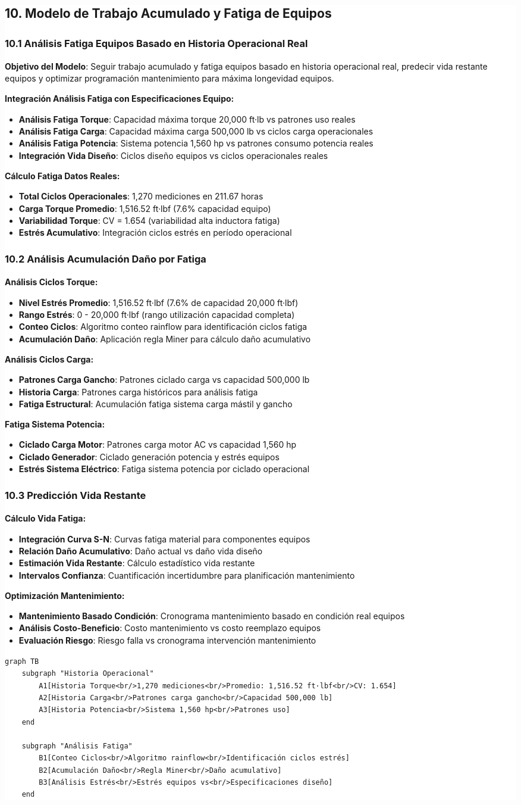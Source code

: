 
## 10. Modelo de Trabajo Acumulado y Fatiga de Equipos

### 10.1 Análisis Fatiga Equipos Basado en Historia Operacional Real

**Objetivo del Modelo**: Seguir trabajo acumulado y fatiga equipos basado en historia operacional real, predecir vida restante equipos y optimizar programación mantenimiento para máxima longevidad equipos.

**Integración Análisis Fatiga con Especificaciones Equipo:**
- **Análisis Fatiga Torque**: Capacidad máxima torque 20,000 ft·lb vs patrones uso reales
- **Análisis Fatiga Carga**: Capacidad máxima carga 500,000 lb vs ciclos carga operacionales
- **Análisis Fatiga Potencia**: Sistema potencia 1,560 hp vs patrones consumo potencia reales
- **Integración Vida Diseño**: Ciclos diseño equipos vs ciclos operacionales reales

**Cálculo Fatiga Datos Reales:**
- **Total Ciclos Operacionales**: 1,270 mediciones en 211.67 horas
- **Carga Torque Promedio**: 1,516.52 ft·lbf (7.6% capacidad equipo)
- **Variabilidad Torque**: CV = 1.654 (variabilidad alta inductora fatiga)
- **Estrés Acumulativo**: Integración ciclos estrés en período operacional

### 10.2 Análisis Acumulación Daño por Fatiga

**Análisis Ciclos Torque:**
- **Nivel Estrés Promedio**: 1,516.52 ft·lbf (7.6% de capacidad 20,000 ft·lbf)
- **Rango Estrés**: 0 - 20,000 ft·lbf (rango utilización capacidad completa)
- **Conteo Ciclos**: Algoritmo conteo rainflow para identificación ciclos fatiga
- **Acumulación Daño**: Aplicación regla Miner para cálculo daño acumulativo

**Análisis Ciclos Carga:**
- **Patrones Carga Gancho**: Patrones ciclado carga vs capacidad 500,000 lb
- **Historia Carga**: Patrones carga históricos para análisis fatiga
- **Fatiga Estructural**: Acumulación fatiga sistema carga mástil y gancho

**Fatiga Sistema Potencia:**
- **Ciclado Carga Motor**: Patrones carga motor AC vs capacidad 1,560 hp
- **Ciclado Generador**: Ciclado generación potencia y estrés equipos
- **Estrés Sistema Eléctrico**: Fatiga sistema potencia por ciclado operacional

### 10.3 Predicción Vida Restante

**Cálculo Vida Fatiga:**
- **Integración Curva S-N**: Curvas fatiga material para componentes equipos
- **Relación Daño Acumulativo**: Daño actual vs daño vida diseño
- **Estimación Vida Restante**: Cálculo estadístico vida restante
- **Intervalos Confianza**: Cuantificación incertidumbre para planificación mantenimiento

**Optimización Mantenimiento:**
- **Mantenimiento Basado Condición**: Cronograma mantenimiento basado en condición real equipos
- **Análisis Costo-Beneficio**: Costo mantenimiento vs costo reemplazo equipos
- **Evaluación Riesgo**: Riesgo falla vs cronograma intervención mantenimiento

```mermaid
graph TB
    subgraph "Historia Operacional"
        A1[Historia Torque<br/>1,270 mediciones<br/>Promedio: 1,516.52 ft·lbf<br/>CV: 1.654]
        A2[Historia Carga<br/>Patrones carga gancho<br/>Capacidad 500,000 lb]
        A3[Historia Potencia<br/>Sistema 1,560 hp<br/>Patrones uso]
    end
    
    subgraph "Análisis Fatiga"
        B1[Conteo Ciclos<br/>Algoritmo rainflow<br/>Identificación ciclos estrés]
        B2[Acumulación Daño<br/>Regla Miner<br/>Daño acumulativo]
        B3[Análisis Estrés<br/>Estrés equipos vs<br/>Especificaciones diseño]
    end
```